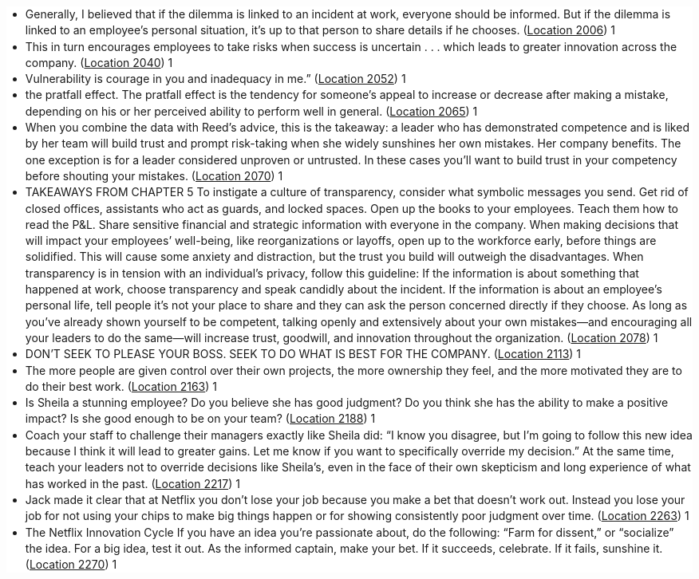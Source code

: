 - Generally, I believed that if the dilemma is linked to an incident at work, everyone should be informed. But if the dilemma is linked to an employee’s personal situation, it’s up to that person to share details if he chooses. ([Location 2006](https://readwise.io/to_kindle?action=open&asin=B081Y3R657&location=2006))
1
- This in turn encourages employees to take risks when success is uncertain . . . which leads to greater innovation across the company. ([Location 2040](https://readwise.io/to_kindle?action=open&asin=B081Y3R657&location=2040))
1
- Vulnerability is courage in you and inadequacy in me.” ([Location 2052](https://readwise.io/to_kindle?action=open&asin=B081Y3R657&location=2052))
1
- the pratfall effect. The pratfall effect is the tendency for someone’s appeal to increase or decrease after making a mistake, depending on his or her perceived ability to perform well in general. ([Location 2065](https://readwise.io/to_kindle?action=open&asin=B081Y3R657&location=2065))
1
- When you combine the data with Reed’s advice, this is the takeaway: a leader who has demonstrated competence and is liked by her team will build trust and prompt risk-taking when she widely sunshines her own mistakes. Her company benefits. The one exception is for a leader considered unproven or untrusted. In these cases you’ll want to build trust in your competency before shouting your mistakes. ([Location 2070](https://readwise.io/to_kindle?action=open&asin=B081Y3R657&location=2070))
1
- TAKEAWAYS FROM CHAPTER 5 To instigate a culture of transparency, consider what symbolic messages you send. Get rid of closed offices, assistants who act as guards, and locked spaces. Open up the books to your employees. Teach them how to read the P&L. Share sensitive financial and strategic information with everyone in the company. When making decisions that will impact your employees’ well-being, like reorganizations or layoffs, open up to the workforce early, before things are solidified. This will cause some anxiety and distraction, but the trust you build will outweigh the disadvantages. When transparency is in tension with an individual’s privacy, follow this guideline: If the information is about something that happened at work, choose transparency and speak candidly about the incident. If the information is about an employee’s personal life, tell people it’s not your place to share and they can ask the person concerned directly if they choose. As long as you’ve already shown yourself to be competent, talking openly and extensively about your own mistakes—and encouraging all your leaders to do the same—will increase trust, goodwill, and innovation throughout the organization. ([Location 2078](https://readwise.io/to_kindle?action=open&asin=B081Y3R657&location=2078))
1
- DON’T SEEK TO PLEASE YOUR BOSS. SEEK TO DO WHAT IS BEST FOR THE COMPANY. ([Location 2113](https://readwise.io/to_kindle?action=open&asin=B081Y3R657&location=2113))
1
- The more people are given control over their own projects, the more ownership they feel, and the more motivated they are to do their best work. ([Location 2163](https://readwise.io/to_kindle?action=open&asin=B081Y3R657&location=2163))
1
- Is Sheila a stunning employee? Do you believe she has good judgment? Do you think she has the ability to make a positive impact? Is she good enough to be on your team? ([Location 2188](https://readwise.io/to_kindle?action=open&asin=B081Y3R657&location=2188))
1
- Coach your staff to challenge their managers exactly like Sheila did: “I know you disagree, but I’m going to follow this new idea because I think it will lead to greater gains. Let me know if you want to specifically override my decision.” At the same time, teach your leaders not to override decisions like Sheila’s, even in the face of their own skepticism and long experience of what has worked in the past. ([Location 2217](https://readwise.io/to_kindle?action=open&asin=B081Y3R657&location=2217))
1
- Jack made it clear that at Netflix you don’t lose your job because you make a bet that doesn’t work out. Instead you lose your job for not using your chips to make big things happen or for showing consistently poor judgment over time. ([Location 2263](https://readwise.io/to_kindle?action=open&asin=B081Y3R657&location=2263))
1
- The Netflix Innovation Cycle If you have an idea you’re passionate about, do the following: “Farm for dissent,” or “socialize” the idea. For a big idea, test it out. As the informed captain, make your bet. If it succeeds, celebrate. If it fails, sunshine it. ([Location 2270](https://readwise.io/to_kindle?action=open&asin=B081Y3R657&location=2270))
1